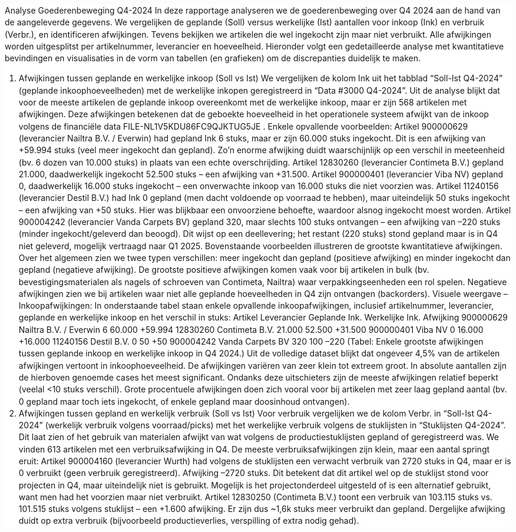 Analyse Goederenbeweging Q4-2024
In deze rapportage analyseren we de goederenbeweging over Q4 2024 aan de hand van de aangeleverde gegevens. We vergelijken de geplande (Soll) versus werkelijke (Ist) aantallen voor inkoop (Ink) en verbruik (Verbr.), en identificeren afwijkingen. Tevens bekijken we artikelen die wel ingekocht zijn maar niet verbruikt. Alle afwijkingen worden uitgesplitst per artikelnummer, leverancier en hoeveelheid. Hieronder volgt een gedetailleerde analyse met kwantitatieve bevindingen en visualisaties in de vorm van tabellen (en grafieken) om de discrepanties duidelijk te maken.
1. Afwijkingen tussen geplande en werkelijke inkoop (Soll vs Ist)
We vergelijken de kolom Ink uit het tabblad “Soll-Ist Q4-2024” (geplande inkoophoeveelheden) met de werkelijke inkopen geregistreerd in “Data #3000 Q4-2024”. Uit de analyse blijkt dat voor de meeste artikelen de geplande inkoop overeenkomt met de werkelijke inkoop, maar er zijn 568 artikelen met afwijkingen. Deze afwijkingen betekenen dat de geboekte hoeveelheid in het operationele systeem afwijkt van de inkoop volgens de financiële data​
FILE-NL1V5KDU86FC9QJKTUG5JE
. Enkele opvallende voorbeelden:
Artikel 900000629 (leverancier Nailtra B.V. / Everwin) had gepland Ink 6 stuks, maar er zijn 60.000 stuks ingekocht. Dit is een afwijking van +59.994 stuks (veel meer ingekocht dan gepland). Zo’n enorme afwijking duidt waarschijnlijk op een verschil in meeteenheid (bv. 6 dozen van 10.000 stuks) in plaats van een echte overschrijding.
Artikel 12830260 (leverancier Contimeta B.V.) gepland 21.000, daadwerkelijk ingekocht 52.500 stuks – een afwijking van +31.500.
Artikel 900000401 (leverancier Viba NV) gepland 0, daadwerkelijk 16.000 stuks ingekocht – een onverwachte inkoop van 16.000 stuks die niet voorzien was.
Artikel 11240156 (leverancier Destil B.V.) had Ink 0 gepland (men dacht voldoende op voorraad te hebben), maar uiteindelijk 50 stuks ingekocht – een afwijking van +50 stuks. Hier was blijkbaar een onvoorziene behoefte, waardoor alsnog ingekocht moest worden.
Artikel 900004242 (leverancier Vanda Carpets BV) gepland 320, maar slechts 100 stuks ontvangen – een afwijking van –220 stuks (minder ingekocht/geleverd dan beoogd). Dit wijst op een deellevering; het restant (220 stuks) stond gepland maar is in Q4 niet geleverd, mogelijk vertraagd naar Q1 2025.
Bovenstaande voorbeelden illustreren de grootste kwantitatieve afwijkingen. Over het algemeen zien we twee typen verschillen: meer ingekocht dan gepland (positieve afwijking) en minder ingekocht dan gepland (negatieve afwijking). De grootste positieve afwijkingen komen vaak voor bij artikelen in bulk (bv. bevestigingsmaterialen als nagels of schroeven van Contimeta, Nailtra) waar verpakkingseenheden een rol spelen. Negatieve afwijkingen zien we bij artikelen waar niet alle geplande hoeveelheden in Q4 zijn ontvangen (backorders). Visuele weergave – Inkoopafwijkingen: In onderstaande tabel staan enkele opvallende inkoopafwijkingen, inclusief artikelnummer, leverancier, geplande en werkelijke inkoop en het verschil in stuks:
Artikel	Leverancier	Geplande Ink.	Werkelijke Ink.	Afwijking
900000629	Nailtra B.V. / Everwin	6	60.000	+59.994
12830260	Contimeta B.V.	21.000	52.500	+31.500
900000401	Viba NV	0	16.000	+16.000
11240156	Destil B.V.	0	50	+50
900004242	Vanda Carpets BV	320	100	–220
(Tabel: Enkele grootste afwijkingen tussen geplande inkoop en werkelijke inkoop in Q4 2024.) Uit de volledige dataset blijkt dat ongeveer 4,5% van de artikelen afwijkingen vertoont in inkoophoeveelheid. De afwijkingen variëren van zeer klein tot extreem groot. In absolute aantallen zijn de hierboven genoemde cases het meest significant. Ondanks deze uitschieters zijn de meeste afwijkingen relatief beperkt (veelal <10 stuks verschil). Grote procentuele afwijkingen doen zich vooral voor bij artikelen met zeer laag gepland aantal (bv. 0 gepland maar toch iets ingekocht, of enkele gepland maar doosinhoud ontvangen).
2. Afwijkingen tussen gepland en werkelijk verbruik (Soll vs Ist)
Voor verbruik vergelijken we de kolom Verbr. in “Soll-Ist Q4-2024” (werkelijk verbruik volgens voorraad/picks) met het werkelijke verbruik volgens de stuklijsten in “Stuklijsten Q4-2024”. Dit laat zien of het gebruik van materialen afwijkt van wat volgens de productiestuklijsten gepland of geregistreerd was. We vinden 613 artikelen met een verbruiksafwijking in Q4. De meeste verbruiksafwijkingen zijn klein, maar een aantal springt eruit:
Artikel 900004160 (leverancier Wurth) had volgens de stuklijsten een verwacht verbruik van 2720 stuks in Q4, maar er is 0 verbruikt (geen verbruik geregistreerd). Afwijking –2720 stuks. Dit betekent dat dit artikel wel op de stuklijst stond voor projecten in Q4, maar uiteindelijk niet is gebruikt. Mogelijk is het projectonderdeel uitgesteld of is een alternatief gebruikt, want men had het voorzien maar niet verbruikt.
Artikel 12830250 (Contimeta B.V.) toont een verbruik van 103.115 stuks vs. 101.515 stuks volgens stuklijst – een +1.600 afwijking. Er zijn dus ~1,6k stuks meer verbruikt dan gepland. Dergelijke afwijking duidt op extra verbruik (bijvoorbeeld productieverlies, verspilling of extra nodig gehad).